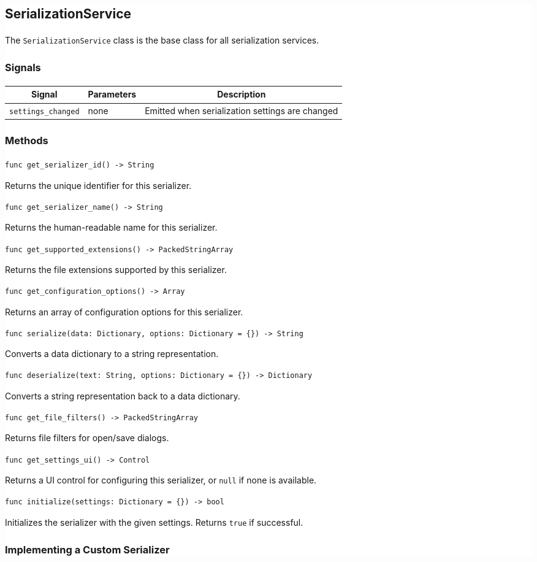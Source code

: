 ## SerializationService

The `SerializationService` class is the base class for all serialization services.

### Signals

| Signal | Parameters | Description |
|--------|------------|-------------|
| `settings_changed` | none | Emitted when serialization settings are changed |

### Methods

```gdscript
func get_serializer_id() -> String
```
Returns the unique identifier for this serializer.

```gdscript
func get_serializer_name() -> String
```
Returns the human-readable name for this serializer.

```gdscript
func get_supported_extensions() -> PackedStringArray
```
Returns the file extensions supported by this serializer.

```gdscript
func get_configuration_options() -> Array
```
Returns an array of configuration options for this serializer.

```gdscript
func serialize(data: Dictionary, options: Dictionary = {}) -> String
```
Converts a data dictionary to a string representation.

```gdscript
func deserialize(text: String, options: Dictionary = {}) -> Dictionary
```
Converts a string representation back to a data dictionary.

```gdscript
func get_file_filters() -> PackedStringArray
```
Returns file filters for open/save dialogs.

```gdscript
func get_settings_ui() -> Control
```
Returns a UI control for configuring this serializer, or `null` if none is available.

```gdscript
func initialize(settings: Dictionary = {}) -> bool
```
Initializes the serializer with the given settings. Returns `true` if successful.

### Implementing a Custom Serializer

